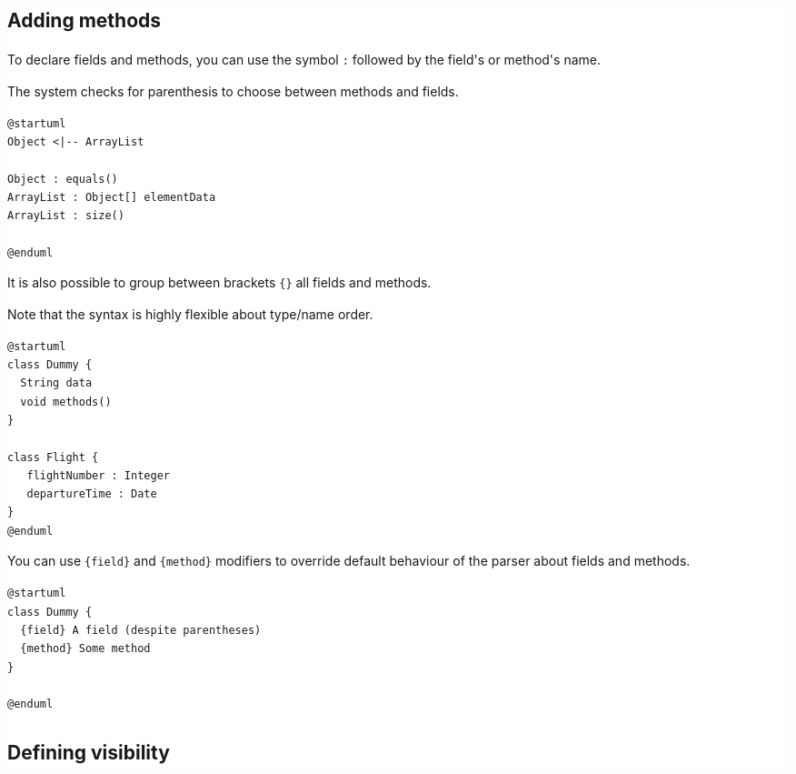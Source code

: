 
## Adding methods

To declare fields and methods, you can use the symbol
``:`` followed by the field's or method's name.

The system checks for parenthesis to choose between methods and fields.

```plantuml
@startuml
Object <|-- ArrayList

Object : equals()
ArrayList : Object[] elementData
ArrayList : size()

@enduml
```


It is also possible to group between brackets
``{}`` all fields and methods.

Note that the syntax is highly flexible about type/name order.


```plantuml
@startuml
class Dummy {
  String data
  void methods()
}

class Flight {
   flightNumber : Integer
   departureTime : Date
}
@enduml
```

You can use ``{field}`` and ``{method}`` modifiers to
override default behaviour of the parser about fields and methods.
```plantuml
@startuml
class Dummy {
  {field} A field (despite parentheses)
  {method} Some method
}

@enduml
```



## Defining visibility
